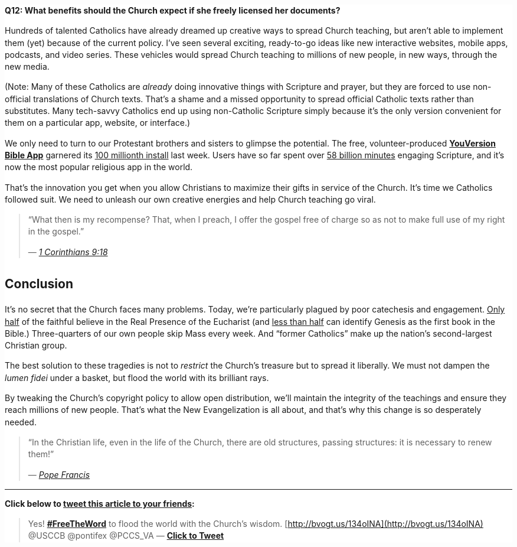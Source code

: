 **Q12: What benefits should the Church expect if she freely licensed her documents?**

Hundreds of talented Catholics have already dreamed up creative ways to spread Church teaching, but aren’t able to implement them (yet) because of the current policy. I’ve seen several exciting, ready-to-go ideas like new interactive websites, mobile apps, podcasts, and video series. These vehicles would spread Church teaching to millions of new people, in new ways, through the new media.

(Note: Many of these Catholics are _already_ doing innovative things with Scripture and prayer, but they are forced to use non-official translations of Church texts. That’s a shame and a missed opportunity to spread official Catholic texts rather than substitutes. Many tech-savvy Catholics end up using non-Catholic Scripture simply because it’s the only version convenient for them on a particular app, website, or interface.)

We only need to turn to our Protestant brothers and sisters to glimpse the potential. The free, volunteer-produced [**YouVersion Bible App**](http://www.a.youversion.com/free-bible-apps) garnered its [100 millionth install](https://twitter.com/craiggroeschel/status/353985674845749248/photo/1) last week. Users have so far spent over [58 billion minutes](http://now.youversion.com/) engaging Scripture, and it’s now the most popular religious app in the world.

That’s the innovation you get when you allow Christians to maximize their gifts in service of the Church. It’s time we Catholics followed suit. We need to unleash our own creative energies and help Church teaching go viral.

> “What then is my recompense? That, when I preach, I offer the gospel free of charge so as not to make full use of my right in the gospel.”
> 
> — [_1 Corinthians 9:18_](http://www.usccb.org/bible/1corinthians/9:18)

## **Conclusion**

It’s no secret that the Church faces many problems. Today, we’re particularly plagued by poor catechesis and engagement. [Only half](http://www.catholicvoiceoakland.org/2010/10-18/frontpage3.htm) of the faithful believe in the Real Presence of the Eucharist (and [less than half](http://www.catholicvoiceoakland.org/2010/10-18/frontpage3.htm) can identify Genesis as the first book in the Bible.) Three-quarters of our own people skip Mass every week. And “former Catholics” make up the nation’s second-largest Christian group.

The best solution to these tragedies is not to _restrict_ the Church’s treasure but to spread it liberally. We must not dampen the _lumen fidei_ under a basket, but flood the world with its brilliant rays.

By tweaking the Church’s copyright policy to allow open distribution, we’ll maintain the integrity of the teachings and ensure they reach millions of new people. That’s what the New Evangelization is all about, and that’s why this change is so desperately needed.

> “In the Christian life, even in the life of the Church, there are old structures, passing structures: it is necessary to renew them!”
> 
> — [_Pope Francis_](http://www.news.va/en/news/pope-francis-the-holy-spirit-renews-our-lives)

___

**Click below to [tweet this article to your friends](http://clicktotweet.com/3vc96):**

> Yes! **[#FreeTheWord](https://twitter.com/search/realtime?q=%23FreeTheWord&src=typd)** to flood the world with the Church’s wisdom. [http://bvogt.us/134oINA](http://bvogt.us/134oINA) @USCCB @pontifex @PCCS\_VA — **[Click to Tweet](http://clicktotweet.com/3vc96)**
